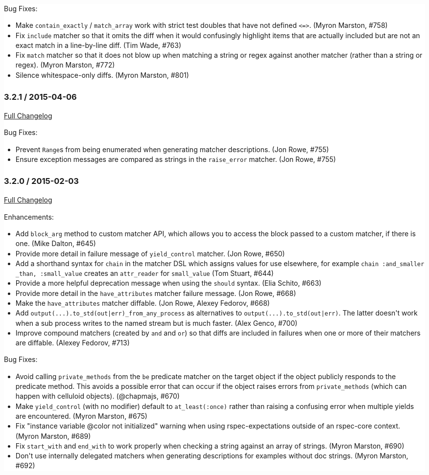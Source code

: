 Bug Fixes:

* Make `contain_exactly` / `match_array` work with strict test doubles
  that have not defined `<=>`. (Myron Marston, #758)
* Fix `include` matcher so that it omits the diff when it would
  confusingly highlight items that are actually included but are not
  an exact match in a line-by-line diff. (Tim Wade, #763)
* Fix `match` matcher so that it does not blow up when matching a string
  or regex against another matcher (rather than a string or regex).
  (Myron Marston, #772)
* Silence whitespace-only diffs. (Myron Marston, #801)

### 3.2.1 / 2015-04-06
[Full Changelog](http://github.com/rspec/rspec-expectations/compare/v3.2.0...v3.2.1)

Bug Fixes:

* Prevent `Range`s from being enumerated when generating matcher
  descriptions. (Jon Rowe, #755)
* Ensure exception messages are compared as strings in the `raise_error`
  matcher. (Jon Rowe, #755)

### 3.2.0 / 2015-02-03
[Full Changelog](http://github.com/rspec/rspec-expectations/compare/v3.1.2...v3.2.0)

Enhancements:

* Add `block_arg` method to custom matcher API, which allows you to
  access the block passed to a custom matcher, if there is one.
  (Mike Dalton, #645)
* Provide more detail in failure message of `yield_control` matcher.
  (Jon Rowe, #650)
* Add a shorthand syntax for `chain` in the matcher DSL which assigns values
  for use elsewhere, for example `chain :and_smaller_than, :small_value`
  creates an `attr_reader` for `small_value` (Tom Stuart, #644)
* Provide a more helpful deprecation message when using the `should` syntax.
  (Elia Schito, #663)
* Provide more detail in the `have_attributes` matcher failure message.
  (Jon Rowe,  #668)
* Make the `have_attributes` matcher diffable.
  (Jon Rowe, Alexey Fedorov, #668)
* Add `output(...).to_std(out|err)_from_any_process` as alternatives
  to `output(...).to_std(out|err)`. The latter doesn't work when a sub
  process writes to the named stream but is much faster.
  (Alex Genco, #700)
* Improve compound matchers (created by `and` and `or`) so that diffs
  are included in failures when one or more of their matchers
  are diffable. (Alexey Fedorov, #713)

Bug Fixes:

* Avoid calling `private_methods` from the `be` predicate matcher on
  the target object if the object publicly responds to the predicate
  method. This avoids a possible error that can occur if the object
  raises errors from `private_methods` (which can happen with celluloid
  objects). (@chapmajs, #670)
* Make `yield_control` (with no modifier) default to
  `at_least(:once)` rather than raising a confusing error
  when multiple yields are encountered.
  (Myron Marston, #675)
* Fix "instance variable @color not initialized" warning when using
  rspec-expectations outside of an rspec-core context. (Myron Marston, #689)
* Fix `start_with` and `end_with` to work properly when checking a
  string against an array of strings. (Myron Marston, #690)
* Don't use internally delegated matchers when generating descriptions
  for examples without doc strings. (Myron Marston, #692)
